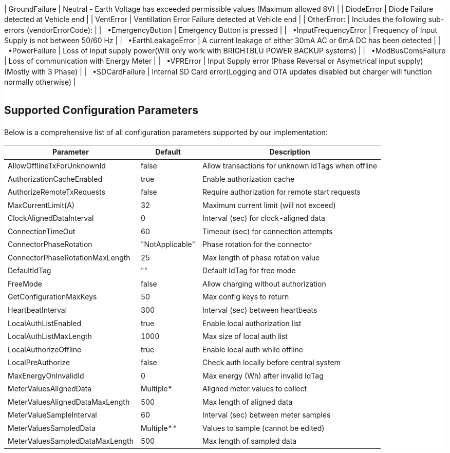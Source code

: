 | GroundFailure | Neutral - Earth Voltage has exceeded permissible values (Maximum allowed 8V) |
| DiodeError | Diode Failure detected at Vehicle end |
| VentError | Ventillation Error Failure detected at Vehicle end |
| OtherError: | Includes the following sub-errors (vendorErrorCode): |
| &nbsp;&nbsp;•EmergencyButton | Emergency Button is pressed |
| &nbsp;&nbsp;•InputFrequencyError | Frequency of Input Supply is not between 50/60 Hz |
| &nbsp;&nbsp;•EarthLeakageError | A current leakage of either 30mA AC or 6mA DC has been detected |
| &nbsp;&nbsp;•PowerFailure | Loss of input supply power(Will only work with BRIGHTBLU POWER BACKUP systems) |
| &nbsp;&nbsp;•ModBusComsFailure | Loss of communication with Energy Meter |
| &nbsp;&nbsp;•VPRError | Input Supply error (Phase Reversal or Asymetrical input supply)(Mostly with 3 Phase) |
| &nbsp;&nbsp;•SDCardFailure | Internal SD Card error(Logging and OTA updates disabled but charger will function normally otherwise) |

## Supported Configuration Parameters

Below is a comprehensive list of all configuration parameters supported by our implementation:

| Parameter | Default | Description |
|-----------|---------|-------------|
| AllowOfflineTxForUnknownId | false | Allow transactions for unknown idTags when offline |
| AuthorizationCacheEnabled | true | Enable authorization cache |
| AuthorizeRemoteTxRequests | false | Require authorization for remote start requests |
| MaxCurrentLimit(A) | 32 | Maximum current limit (will not exceed) |
| ClockAlignedDataInterval | 0 | Interval (sec) for clock-aligned data |
| ConnectionTimeOut | 60 | Timeout (sec) for connection attempts |
| ConnectorPhaseRotation | "NotApplicable" | Phase rotation for the connector |
| ConnectorPhaseRotationMaxLength | 25 | Max length of phase rotation value |
| DefaultIdTag | "" | Default IdTag for free mode |
| FreeMode | false | Allow charging without authorization |
| GetConfigurationMaxKeys | 50 | Max config keys to return |
| HeartbeatInterval | 300 | Interval (sec) between heartbeats |
| LocalAuthListEnabled | true | Enable local authorization list |
| LocalAuthListMaxLength | 1000 | Max size of local auth list |
| LocalAuthorizeOffline | true | Enable local auth while offline |
| LocalPreAuthorize | false | Check auth locally before central system |
| MaxEnergyOnInvalidId | 0 | Max energy (Wh) after invalid IdTag |
| MeterValuesAlignedData | Multiple* | Aligned meter values to collect |
| MeterValuesAlignedDataMaxLength | 500 | Max length of aligned data |
| MeterValueSampleInterval | 60 | Interval (sec) between meter samples |
| MeterValuesSampledData | Multiple** | Values to sample (cannot be edited) |
| MeterValuesSampledDataMaxLength | 500 | Max length of sampled data |